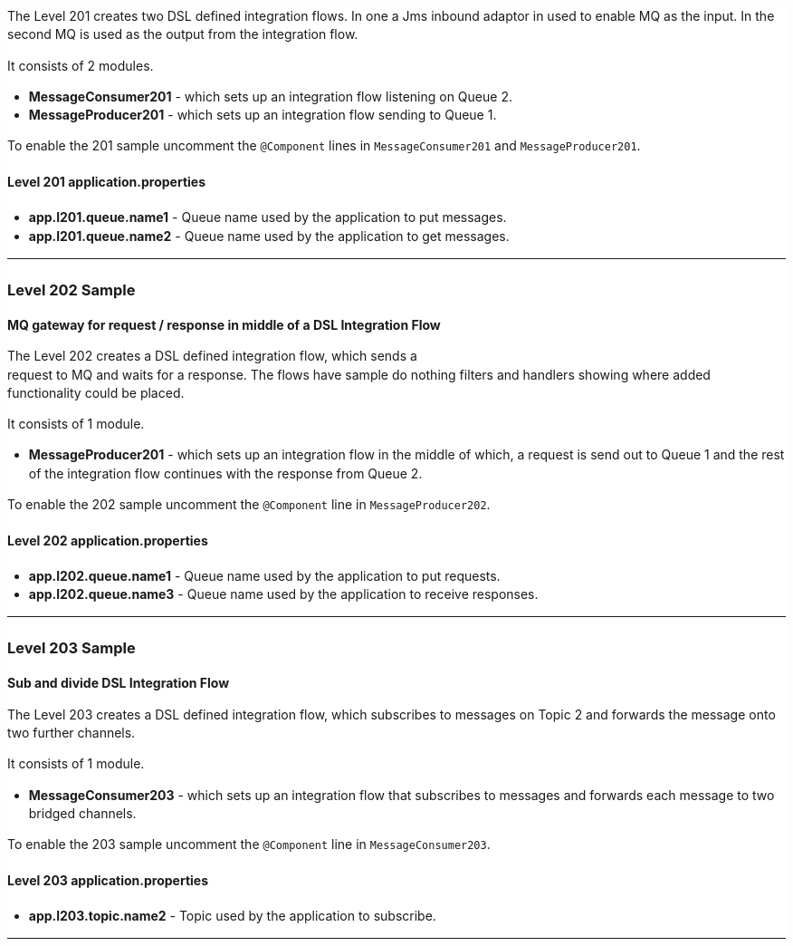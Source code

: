 The Level 201 creates two DSL defined integration flows. In one a 
Jms inbound adaptor in used to enable MQ as the input. 
In the second MQ is used as the output from the integration flow.

It consists of 2 modules.
* **MessageConsumer201** - which sets up an integration flow listening on 
  Queue 2.
* **MessageProducer201** - which sets up an integration flow sending to 
  Queue 1.
  
To enable the 201 sample uncomment the `@Component` lines in `MessageConsumer201`
and `MessageProducer201`.

#### Level 201 application.properties
* **app.l201.queue.name1** - Queue name used by the application to put messages.
* **app.l201.queue.name2** - Queue name used by the application to get messages.

---

### Level 202 Sample
**MQ gateway for request / response in middle of a DSL Integration Flow**

The Level 202 creates a DSL defined integration flow, which sends a  
request to MQ and waits for a response. The flows have sample do nothing
filters and handlers showing where added functionality could be placed.

It consists of 1 module.
* **MessageProducer201** - which sets up an integration flow in the middle of which, 
  a request is send out to Queue 1 and the rest of the integration flow 
  continues with the response from Queue 2.

To enable the 202 sample uncomment the `@Component` line in `MessageProducer202`.

#### Level 202 application.properties
* **app.l202.queue.name1** - Queue name used by the application to put requests.
* **app.l202.queue.name3** - Queue name used by the application to receive responses.

---

### Level 203 Sample
**Sub and divide DSL Integration Flow**

The Level 203 creates a DSL defined integration flow, which subscribes to
messages on Topic 2 and forwards the message onto two further channels. 

It consists of 1 module.
* **MessageConsumer203** - which sets up an integration flow 
  that subscribes to messages and forwards each message to two 
  bridged channels. 

To enable the 203 sample uncomment the `@Component` line in `MessageConsumer203`.

#### Level 203 application.properties
* **app.l203.topic.name2** - Topic used by the application to subscribe.

---